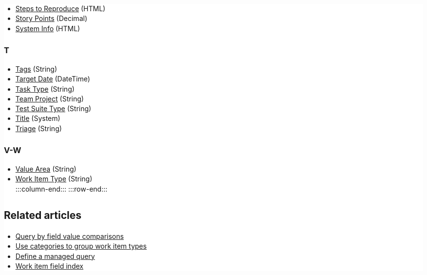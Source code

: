    - [Steps to Reproduce](titles-ids-descriptions.md) (HTML)
   - [Story Points](query-numeric.md) (Decimal)
   - [System Info](titles-ids-descriptions.md) (HTML)  
   ### T  
   - [Tags](add-tags-to-work-items.md) (String)
   - [Target Date](query-by-date-or-current-iteration.md) (DateTime)
   - [Task Type](query-numeric.md) (String)
   - [Team Project](titles-ids-descriptions.md) (String) 
   - [Test Suite Type](build-test-integration.md) (String)
   - [Title](titles-ids-descriptions.md) (System)
   - [Triage](planning-ranking-priorities.md) (String)
   ### V-W  
   - [Value Area](planning-ranking-priorities.md) (String)
   - [Work Item Type](titles-ids-descriptions.md) (String)  
   :::column-end:::
:::row-end:::



## Related articles

- [Query by field value comparisons](query-field-value.md)
- [Use categories to group work item types](/previous-versions/azure/devops/reference/xml/use-categories-to-group-work-item-types)  
- [Define a managed query](using-queries.md) 
- [Work item field index](../work-items/guidance/work-item-field.md) 
